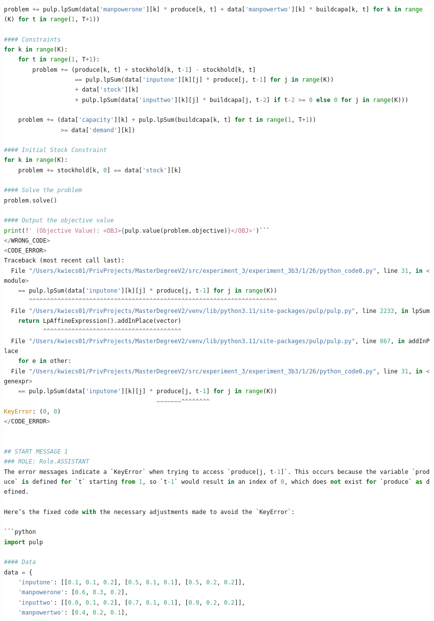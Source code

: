```python
problem += pulp.lpSum(data['manpowerone'][k] * produce[k, t] + data['manpowertwo'][k] * buildcapa[k, t] for k in range(K) for t in range(1, T+1))

#### Constraints
for k in range(K):
    for t in range(1, T+1):
        problem += (produce[k, t] + stockhold[k, t-1] - stockhold[k, t]
                    == pulp.lpSum(data['inputone'][k][j] * produce[j, t-1] for j in range(K))
                    + data['stock'][k]
                    + pulp.lpSum(data['inputtwo'][k][j] * buildcapa[j, t-2] if t-2 >= 0 else 0 for j in range(K)))

    problem += (data['capacity'][k] + pulp.lpSum(buildcapa[k, t] for t in range(1, T+1))
                >= data['demand'][k])

#### Initial Stock Constraint
for k in range(K):
    problem += stockhold[k, 0] == data['stock'][k]

#### Solve the problem
problem.solve()

#### Output the objective value
print(f' (Objective Value): <OBJ>{pulp.value(problem.objective)}</OBJ>')```
</WRONG_CODE>
<CODE_ERROR>
Traceback (most recent call last):
  File "/Users/kwiecs01/PrivProjects/MasterDegreeV2/src/experiment_3/experiment_3b3/1/26/python_code0.py", line 31, in <module>
    == pulp.lpSum(data['inputone'][k][j] * produce[j, t-1] for j in range(K))
       ^^^^^^^^^^^^^^^^^^^^^^^^^^^^^^^^^^^^^^^^^^^^^^^^^^^^^^^^^^^^^^^^^^^^^^
  File "/Users/kwiecs01/PrivProjects/MasterDegreeV2/venv/lib/python3.11/site-packages/pulp/pulp.py", line 2233, in lpSum
    return LpAffineExpression().addInPlace(vector)
           ^^^^^^^^^^^^^^^^^^^^^^^^^^^^^^^^^^^^^^^
  File "/Users/kwiecs01/PrivProjects/MasterDegreeV2/venv/lib/python3.11/site-packages/pulp/pulp.py", line 867, in addInPlace
    for e in other:
  File "/Users/kwiecs01/PrivProjects/MasterDegreeV2/src/experiment_3/experiment_3b3/1/26/python_code0.py", line 31, in <genexpr>
    == pulp.lpSum(data['inputone'][k][j] * produce[j, t-1] for j in range(K))
                                           ~~~~~~~^^^^^^^^
KeyError: (0, 0)
</CODE_ERROR>


## START MESSAGE 1 
### ROLE: Role.ASSISTANT
The error messages indicate a `KeyError` when trying to access `produce[j, t-1]`. This occurs because the variable `produce` is defined for `t` starting from 1, so `t-1` would result in an index of 0, which does not exist for `produce` as defined. 

Here’s the fixed code with the necessary adjustments made to avoid the `KeyError`:

```python
import pulp

#### Data
data = {
    'inputone': [[0.1, 0.1, 0.2], [0.5, 0.1, 0.1], [0.5, 0.2, 0.2]],
    'manpowerone': [0.6, 0.3, 0.2],
    'inputtwo': [[0.0, 0.1, 0.2], [0.7, 0.1, 0.1], [0.9, 0.2, 0.2]],
    'manpowertwo': [0.4, 0.2, 0.1],
```